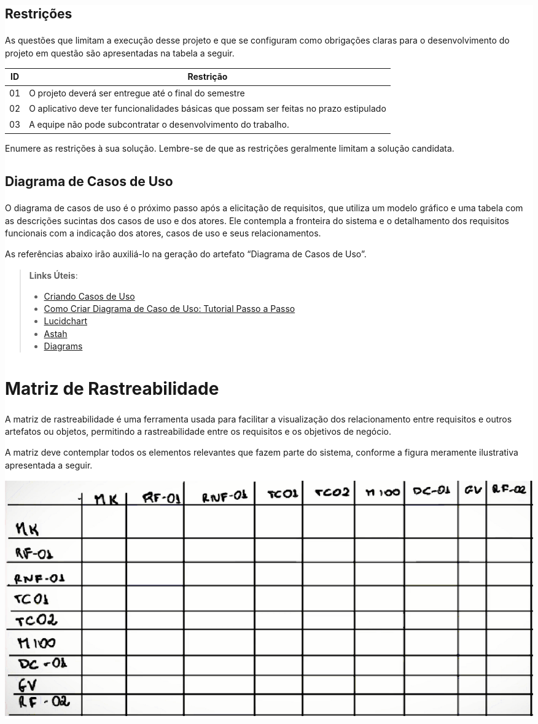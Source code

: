 
## Restrições

As questões que limitam a execução desse projeto e que se configuram como obrigações claras para o desenvolvimento do projeto em questão são apresentadas na tabela a seguir.

|ID| Restrição                                             |
|--|-------------------------------------------------------|
|01| O projeto deverá ser entregue até o final do semestre |
|02| O aplicativo deve ter funcionalidades básicas que possam ser feitas no prazo estipulado     |
|03| A equipe não pode subcontratar o desenvolvimento do trabalho.     |

Enumere as restrições à sua solução. Lembre-se de que as restrições geralmente limitam a solução candidata.

## Diagrama de Casos de Uso

O diagrama de casos de uso é o próximo passo após a elicitação de requisitos, que utiliza um modelo gráfico e uma tabela com as descrições sucintas dos casos de uso e dos atores. Ele contempla a fronteira do sistema e o detalhamento dos requisitos funcionais com a indicação dos atores, casos de uso e seus relacionamentos. 

As referências abaixo irão auxiliá-lo na geração do artefato “Diagrama de Casos de Uso”.

> **Links Úteis**:
> - [Criando Casos de Uso](https://www.ibm.com/docs/pt-br/elm/6.0?topic=requirements-creating-use-cases)
> - [Como Criar Diagrama de Caso de Uso: Tutorial Passo a Passo](https://gitmind.com/pt/fazer-diagrama-de-caso-uso.html/)
> - [Lucidchart](https://www.lucidchart.com/)
> - [Astah](https://astah.net/)
> - [Diagrams](https://app.diagrams.net/)

# Matriz de Rastreabilidade

A matriz de rastreabilidade é uma ferramenta usada para facilitar a visualização dos relacionamento entre requisitos e outros artefatos ou objetos, permitindo a rastreabilidade entre os requisitos e os objetivos de negócio. 

A matriz deve contemplar todos os elementos relevantes que fazem parte do sistema, conforme a figura meramente ilustrativa apresentada a seguir.

![Exemplo de matriz de rastreabilidade](img/02-matriz-rastreabilidade.png)
